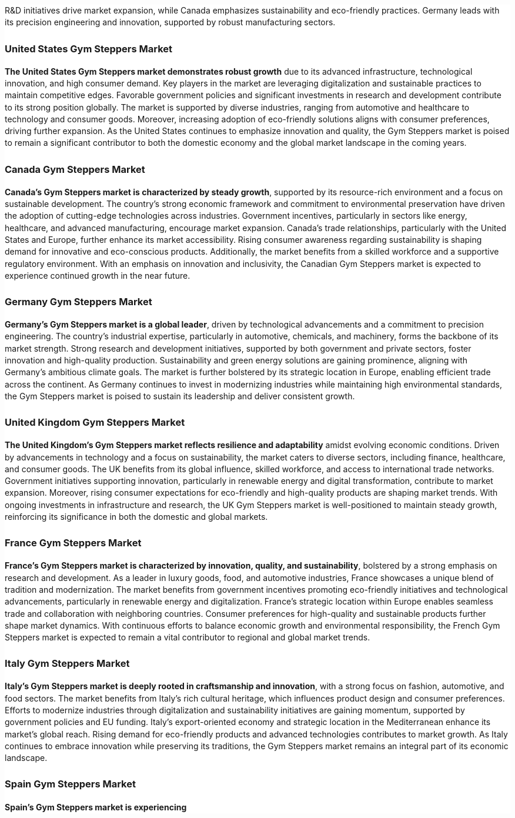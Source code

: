R&amp;D initiatives drive market expansion, while Canada emphasizes sustainability and eco-friendly practices. Germany leads with its precision engineering and innovation, supported by robust manufacturing sectors.</span></em></p></blockquote><h3><strong>United States Gym Steppers Market</strong></h3><p><strong>The United States Gym Steppers market demonstrates robust growth</strong> due to its advanced infrastructure, technological innovation, and high consumer demand. Key players in the market are leveraging digitalization and sustainable practices to maintain competitive edges. Favorable government policies and significant investments in research and development contribute to its strong position globally. The market is supported by diverse industries, ranging from automotive and healthcare to technology and consumer goods. Moreover, increasing adoption of eco-friendly solutions aligns with consumer preferences, driving further expansion. As the United States continues to emphasize innovation and quality, the Gym Steppers market is poised to remain a significant contributor to both the domestic economy and the global market landscape in the coming years.</p><h3><strong>Canada Gym Steppers Market</strong></h3><p><strong>Canada&rsquo;s Gym Steppers market is characterized by steady growth</strong>, supported by its resource-rich environment and a focus on sustainable development. The country&rsquo;s strong economic framework and commitment to environmental preservation have driven the adoption of cutting-edge technologies across industries. Government incentives, particularly in sectors like energy, healthcare, and advanced manufacturing, encourage market expansion. Canada&rsquo;s trade relationships, particularly with the United States and Europe, further enhance its market accessibility. Rising consumer awareness regarding sustainability is shaping demand for innovative and eco-conscious products. Additionally, the market benefits from a skilled workforce and a supportive regulatory environment. With an emphasis on innovation and inclusivity, the Canadian Gym Steppers market is expected to experience continued growth in the near future.</p><h3><strong>Germany Gym Steppers Market</strong></h3><p><strong>Germany&rsquo;s Gym Steppers market is a global leader</strong>, driven by technological advancements and a commitment to precision engineering. The country&rsquo;s industrial expertise, particularly in automotive, chemicals, and machinery, forms the backbone of its market strength. Strong research and development initiatives, supported by both government and private sectors, foster innovation and high-quality production. Sustainability and green energy solutions are gaining prominence, aligning with Germany&rsquo;s ambitious climate goals. The market is further bolstered by its strategic location in Europe, enabling efficient trade across the continent. As Germany continues to invest in modernizing industries while maintaining high environmental standards, the Gym Steppers market is poised to sustain its leadership and deliver consistent growth.</p><h3><strong>United Kingdom Gym Steppers Market</strong></h3><p><strong>The United Kingdom&rsquo;s Gym Steppers market reflects resilience and adaptability</strong> amidst evolving economic conditions. Driven by advancements in technology and a focus on sustainability, the market caters to diverse sectors, including finance, healthcare, and consumer goods. The UK benefits from its global influence, skilled workforce, and access to international trade networks. Government initiatives supporting innovation, particularly in renewable energy and digital transformation, contribute to market expansion. Moreover, rising consumer expectations for eco-friendly and high-quality products are shaping market trends. With ongoing investments in infrastructure and research, the UK Gym Steppers market is well-positioned to maintain steady growth, reinforcing its significance in both the domestic and global markets.</p><h3><strong>France Gym Steppers Market</strong></h3><p><strong>France&rsquo;s Gym Steppers market is characterized by innovation, quality, and sustainability</strong>, bolstered by a strong emphasis on research and development. As a leader in luxury goods, food, and automotive industries, France showcases a unique blend of tradition and modernization. The market benefits from government incentives promoting eco-friendly initiatives and technological advancements, particularly in renewable energy and digitalization. France&rsquo;s strategic location within Europe enables seamless trade and collaboration with neighboring countries. Consumer preferences for high-quality and sustainable products further shape market dynamics. With continuous efforts to balance economic growth and environmental responsibility, the French Gym Steppers market is expected to remain a vital contributor to regional and global market trends.</p><h3><strong>Italy Gym Steppers Market</strong></h3><p><strong>Italy&rsquo;s Gym Steppers market is deeply rooted in craftsmanship and innovation</strong>, with a strong focus on fashion, automotive, and food sectors. The market benefits from Italy&rsquo;s rich cultural heritage, which influences product design and consumer preferences. Efforts to modernize industries through digitalization and sustainability initiatives are gaining momentum, supported by government policies and EU funding. Italy&rsquo;s export-oriented economy and strategic location in the Mediterranean enhance its market&rsquo;s global reach. Rising demand for eco-friendly products and advanced technologies contributes to market growth. As Italy continues to embrace innovation while preserving its traditions, the Gym Steppers market remains an integral part of its economic landscape.</p><h3><strong>Spain Gym Steppers Market</strong></h3><p><strong>Spain&rsquo;s Gym Steppers market is experiencing
